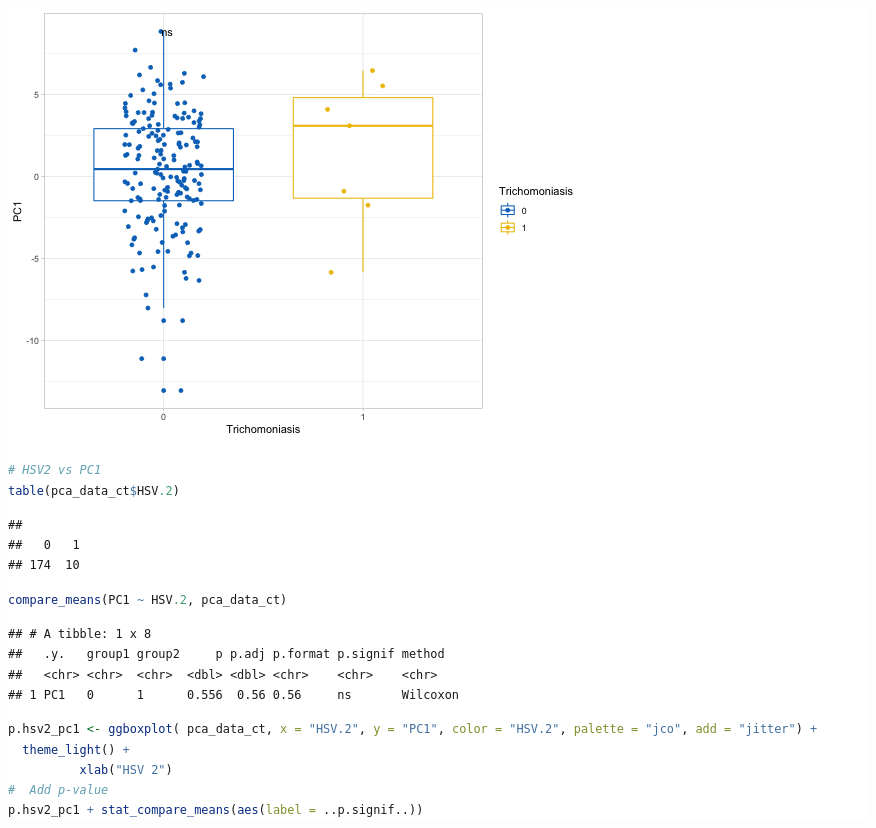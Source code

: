![plot of chunk unnamed-chunk-29](results/graphs/unnamed-chunk-29-3.png)

```r
# HSV2 vs PC1
table(pca_data_ct$HSV.2)
```

```
## 
##   0   1 
## 174  10
```

```r
compare_means(PC1 ~ HSV.2, pca_data_ct)
```

```
## # A tibble: 1 x 8
##   .y.   group1 group2     p p.adj p.format p.signif method  
##   <chr> <chr>  <chr>  <dbl> <dbl> <chr>    <chr>    <chr>   
## 1 PC1   0      1      0.556  0.56 0.56     ns       Wilcoxon
```

```r
p.hsv2_pc1 <- ggboxplot( pca_data_ct, x = "HSV.2", y = "PC1", color = "HSV.2", palette = "jco", add = "jitter") +
  theme_light() + 
          xlab("HSV 2")
#  Add p-value
p.hsv2_pc1 + stat_compare_means(aes(label = ..p.signif..))
```
